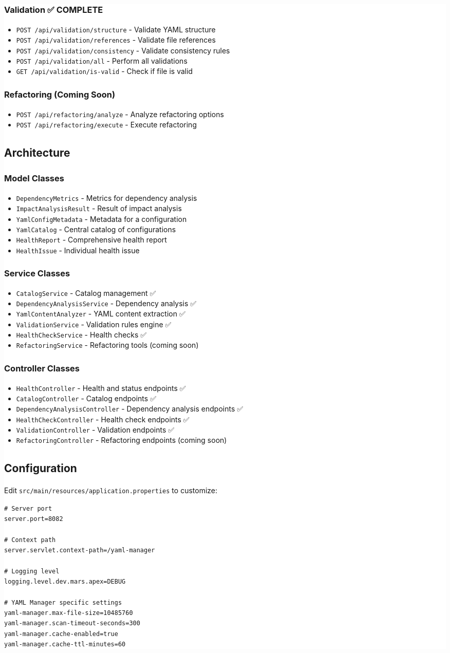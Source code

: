 ### Validation ✅ COMPLETE
- `POST /api/validation/structure` - Validate YAML structure
- `POST /api/validation/references` - Validate file references
- `POST /api/validation/consistency` - Validate consistency rules
- `POST /api/validation/all` - Perform all validations
- `GET /api/validation/is-valid` - Check if file is valid

### Refactoring (Coming Soon)
- `POST /api/refactoring/analyze` - Analyze refactoring options
- `POST /api/refactoring/execute` - Execute refactoring

## Architecture

### Model Classes
- `DependencyMetrics` - Metrics for dependency analysis
- `ImpactAnalysisResult` - Result of impact analysis
- `YamlConfigMetadata` - Metadata for a configuration
- `YamlCatalog` - Central catalog of configurations
- `HealthReport` - Comprehensive health report
- `HealthIssue` - Individual health issue

### Service Classes
- `CatalogService` - Catalog management ✅
- `DependencyAnalysisService` - Dependency analysis ✅
- `YamlContentAnalyzer` - YAML content extraction ✅
- `ValidationService` - Validation rules engine ✅
- `HealthCheckService` - Health checks ✅
- `RefactoringService` - Refactoring tools (coming soon)

### Controller Classes
- `HealthController` - Health and status endpoints ✅
- `CatalogController` - Catalog endpoints ✅
- `DependencyAnalysisController` - Dependency analysis endpoints ✅
- `HealthCheckController` - Health check endpoints ✅
- `ValidationController` - Validation endpoints ✅
- `RefactoringController` - Refactoring endpoints (coming soon)

## Configuration

Edit `src/main/resources/application.properties` to customize:

```properties
# Server port
server.port=8082

# Context path
server.servlet.context-path=/yaml-manager

# Logging level
logging.level.dev.mars.apex=DEBUG

# YAML Manager specific settings
yaml-manager.max-file-size=10485760
yaml-manager.scan-timeout-seconds=300
yaml-manager.cache-enabled=true
yaml-manager.cache-ttl-minutes=60
```
